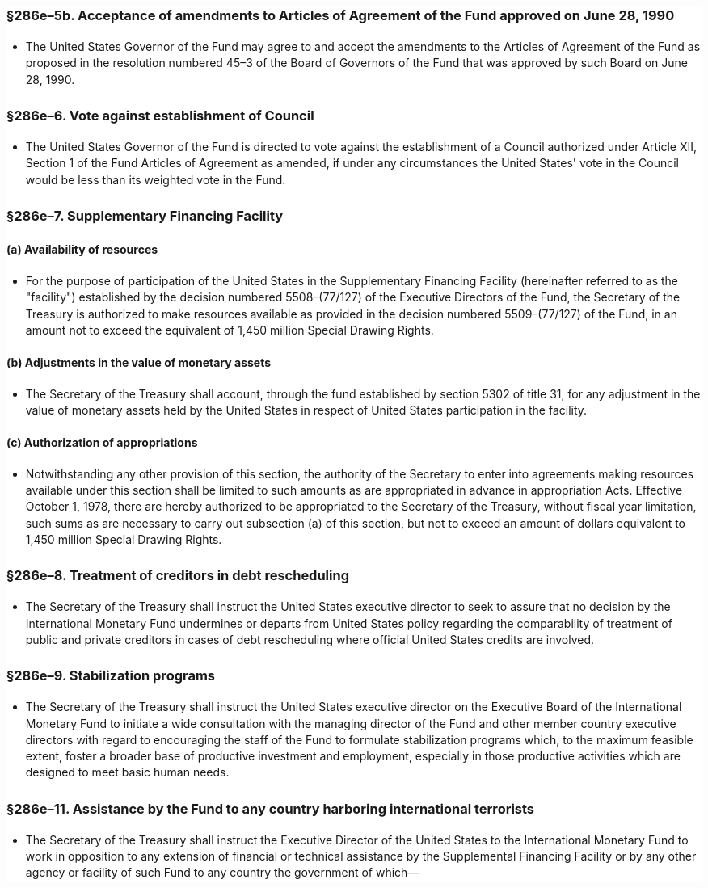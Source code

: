 ### §286e–5b. Acceptance of amendments to Articles of Agreement of the Fund approved on June 28, 1990
* The United States Governor of the Fund may agree to and accept the amendments to the Articles of Agreement of the Fund as proposed in the resolution numbered 45–3 of the Board of Governors of the Fund that was approved by such Board on June 28, 1990.

### §286e–6. Vote against establishment of Council
* The United States Governor of the Fund is directed to vote against the establishment of a Council authorized under Article XII, Section 1 of the Fund Articles of Agreement as amended, if under any circumstances the United States' vote in the Council would be less than its weighted vote in the Fund.

### §286e–7. Supplementary Financing Facility
#### (a) Availability of resources
* For the purpose of participation of the United States in the Supplementary Financing Facility (hereinafter referred to as the "facility") established by the decision numbered 5508–(77/127) of the Executive Directors of the Fund, the Secretary of the Treasury is authorized to make resources available as provided in the decision numbered 5509–(77/127) of the Fund, in an amount not to exceed the equivalent of 1,450 million Special Drawing Rights.

#### (b) Adjustments in the value of monetary assets
* The Secretary of the Treasury shall account, through the fund established by section 5302 of title 31, for any adjustment in the value of monetary assets held by the United States in respect of United States participation in the facility.

#### (c) Authorization of appropriations
* Notwithstanding any other provision of this section, the authority of the Secretary to enter into agreements making resources available under this section shall be limited to such amounts as are appropriated in advance in appropriation Acts. Effective October 1, 1978, there are hereby authorized to be appropriated to the Secretary of the Treasury, without fiscal year limitation, such sums as are necessary to carry out subsection (a) of this section, but not to exceed an amount of dollars equivalent to 1,450 million Special Drawing Rights.

### §286e–8. Treatment of creditors in debt rescheduling
* The Secretary of the Treasury shall instruct the United States executive director to seek to assure that no decision by the International Monetary Fund undermines or departs from United States policy regarding the comparability of treatment of public and private creditors in cases of debt rescheduling where official United States credits are involved.

### §286e–9. Stabilization programs
* The Secretary of the Treasury shall instruct the United States executive director on the Executive Board of the International Monetary Fund to initiate a wide consultation with the managing director of the Fund and other member country executive directors with regard to encouraging the staff of the Fund to formulate stabilization programs which, to the maximum feasible extent, foster a broader base of productive investment and employment, especially in those productive activities which are designed to meet basic human needs.

### §286e–11. Assistance by the Fund to any country harboring international terrorists
* The Secretary of the Treasury shall instruct the Executive Director of the United States to the International Monetary Fund to work in opposition to any extension of financial or technical assistance by the Supplemental Financing Facility or by any other agency or facility of such Fund to any country the government of which—
